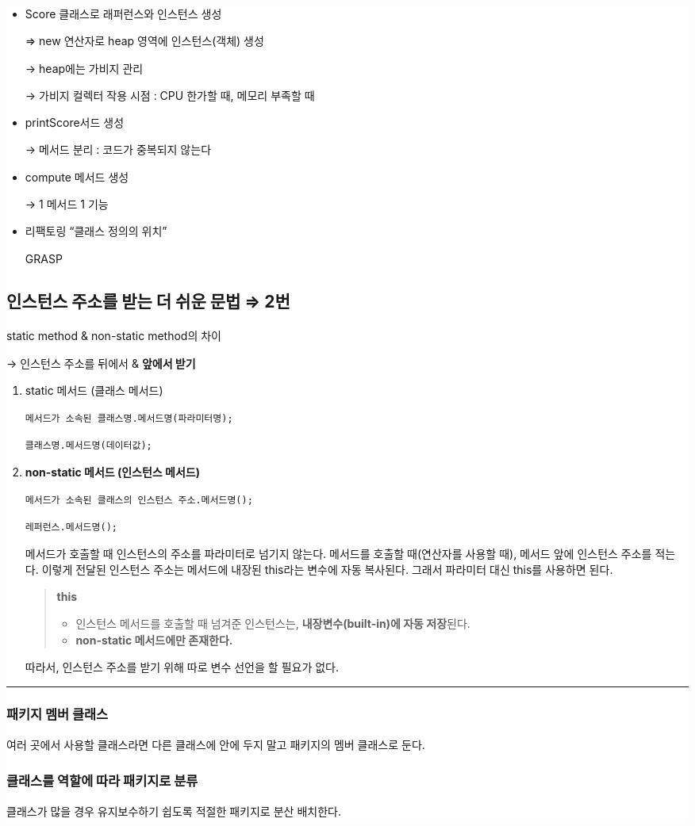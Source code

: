 - Score 클래스로 래퍼런스와 인스턴스 생성
    
    ⇒ new 연산자로 heap 영역에 인스턴스(객체) 생성
    
    → heap에는 가비지 관리
    
    → 가비지 컬렉터 작용 시점 : CPU 한가할 때, 메모리 부족할 때
    
- printScore서드 생성
    
    → 메서드 분리 : 코드가 중복되지 않는다
    
- compute 메서드 생성
    
    → 1 메서드 1 기능
    
- 리팩토링 “클래스 정의의 위치”
    
    GRASP
    

## 인스턴스 주소를 받는 더 쉬운 문법 ⇒ 2번

static method & non-static method의 차이

→  인스턴스 주소를 뒤에서 & **앞에서 받기**

1. static 메서드 (클래스 메서드)
    
    `메서드가 소속된 클래스명.메서드명(파라미터명);`
    
    `클래스명.메서드명(데이터값);`
    
2. **non-static 메서드 (인스턴스 메서드)**
    
    `메서드가 소속된 클래스의 인스턴스 주소.메서드명();`
    
    `레퍼런스.메서드명();`
    
    메서드가 호출할 때 인스턴스의 주소를 파라미터로 넘기지 않는다.
    메서드를 호출할 때(연산자를 사용할 때), 메서드 앞에 인스턴스 주소를 적는다.
    이렇게 전달된 인스턴스 주소는 메서드에 내장된 this라는 변수에 자동 복사된다.
    그래서 파라미터 대신 this를 사용하면 된다.
    
    > **this**
    > 
    > - 인스턴스 메서드를 호출할 때 넘겨준 인스턴스는, **내장변수(built-in)에 자동 저장**된다.
    > - **non-static 메서드에만 존재한다.**
    
    따라서, 인스턴스 주소를 받기 위해 따로 변수 선언을 할 필요가 없다.
    

---

### 패키지 멤버 클래스

여러 곳에서 사용할 클래스라면 다른 클래스에 안에 두지 말고 패키지의 멤버 클래스로 둔다.

### 클래스를 역할에 따라 패키지로 분류

클래스가 많을 경우 유지보수하기 쉽도록 적절한 패키지로 분산 배치한다. 
